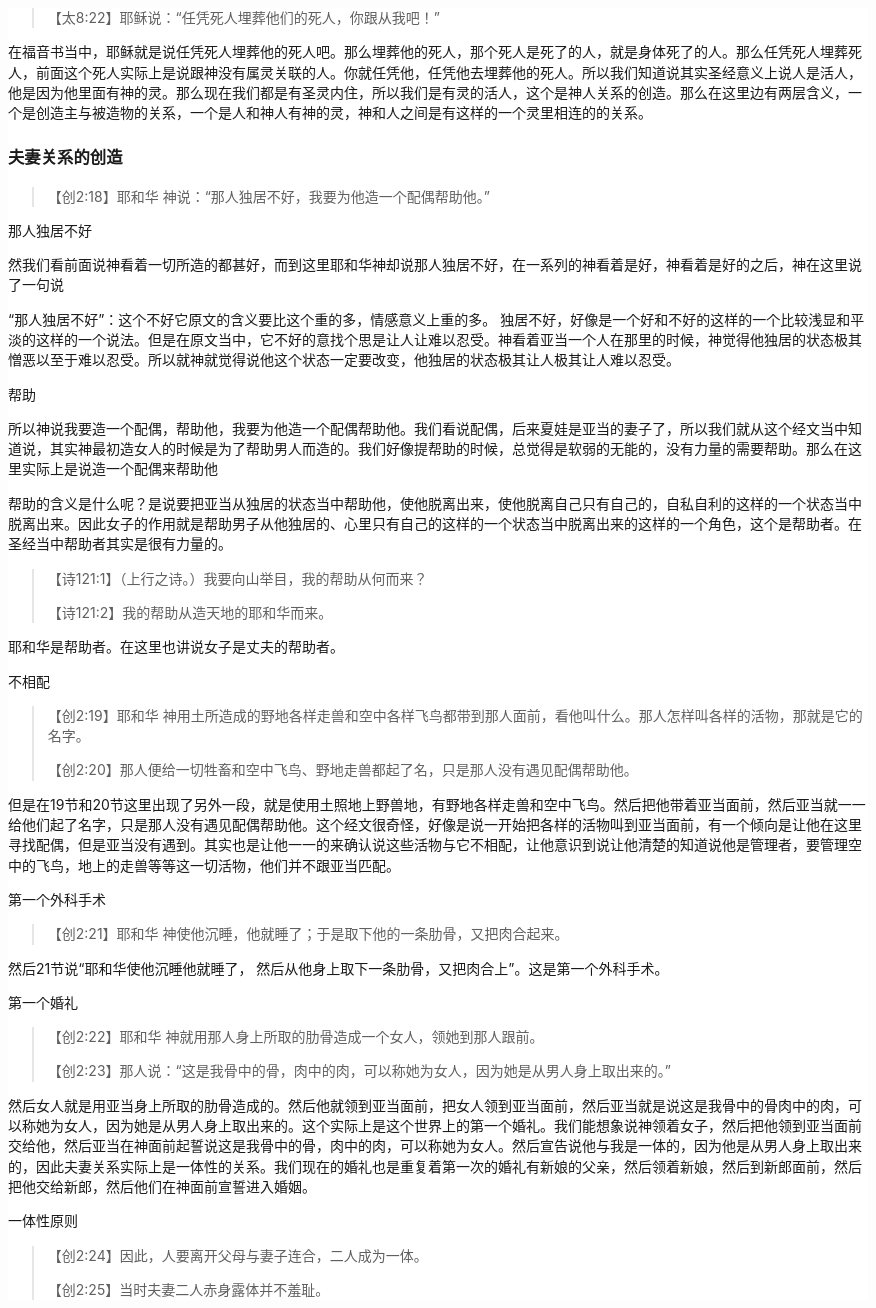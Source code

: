 > 【太8:22】耶稣说：“任凭死人埋葬他们的死人，你跟从我吧！”

在福音书当中，耶稣就是说任凭死人埋葬他的死人吧。那么埋葬他的死人，那个死人是死了的人，就是身体死了的人。那么任凭死人埋葬死人，前面这个死人实际上是说跟神没有属灵关联的人。你就任凭他，任凭他去埋葬他的死人。所以我们知道说其实圣经意义上说人是活人，他是因为他里面有神的灵。那么现在我们都是有圣灵内住，所以我们是有灵的活人，这个是神人关系的创造。那么在这里边有两层含义，一个是创造主与被造物的关系，一个是人和神人有神的灵，神和人之间是有这样的一个灵里相连的的关系。

### 夫妻关系的创造

> 【创2:18】耶和华 神说：“那人独居不好，我要为他造一个配偶帮助他。”

那人独居不好

然我们看前面说神看着一切所造的都甚好，而到这里耶和华神却说那人独居不好，在一系列的神看着是好，神看着是好的之后，神在这里说了一句说

“那人独居不好”：这个不好它原文的含义要比这个重的多，情感意义上重的多。 独居不好，好像是一个好和不好的这样的一个比较浅显和平淡的这样的一个说法。但是在原文当中，它不好的意找个思是让人让难以忍受。神看着亚当一个人在那里的时候，神觉得他独居的状态极其憎恶以至于难以忍受。所以就神就觉得说他这个状态一定要改变，他独居的状态极其让人极其让人难以忍受。

帮助

所以神说我要造一个配偶，帮助他，我要为他造一个配偶帮助他。我们看说配偶，后来夏娃是亚当的妻子了，所以我们就从这个经文当中知道说，其实神最初造女人的时候是为了帮助男人而造的。我们好像提帮助的时候，总觉得是软弱的无能的，没有力量的需要帮助。那么在这里实际上是说造一个配偶来帮助他

帮助的含义是什么呢？是说要把亚当从独居的状态当中帮助他，使他脱离出来，使他脱离自己只有自己的，自私自利的这样的一个状态当中脱离出来。因此女子的作用就是帮助男子从他独居的、心里只有自己的这样的一个状态当中脱离出来的这样的一个角色，这个是帮助者。在圣经当中帮助者其实是很有力量的。

> 【诗121:1】（上行之诗。）我要向山举目，我的帮助从何而来？
>
> 【诗121:2】我的帮助从造天地的耶和华而来。

耶和华是帮助者。在这里也讲说女子是丈夫的帮助者。

不相配

> 【创2:19】耶和华 神用土所造成的野地各样走兽和空中各样飞鸟都带到那人面前，看他叫什么。那人怎样叫各样的活物，那就是它的名字。
>
> 【创2:20】那人便给一切牲畜和空中飞鸟、野地走兽都起了名，只是那人没有遇见配偶帮助他。

但是在19节和20节这里出现了另外一段，就是使用土照地上野兽地，有野地各样走兽和空中飞鸟。然后把他带着亚当面前，然后亚当就一一给他们起了名字，只是那人没有遇见配偶帮助他。这个经文很奇怪，好像是说一开始把各样的活物叫到亚当面前，有一个倾向是让他在这里寻找配偶，但是亚当没有遇到。其实也是让他一一的来确认说这些活物与它不相配，让他意识到说让他清楚的知道说他是管理者，要管理空中的飞鸟，地上的走兽等等这一切活物，他们并不跟亚当匹配。

第一个外科手术

> 【创2:21】耶和华 神使他沉睡，他就睡了；于是取下他的一条肋骨，又把肉合起来。

然后21节说“耶和华使他沉睡他就睡了， 然后从他身上取下一条肋骨，又把肉合上”。这是第一个外科手术。

第一个婚礼

> 【创2:22】耶和华 神就用那人身上所取的肋骨造成一个女人，领她到那人跟前。
>
> 【创2:23】那人说：“这是我骨中的骨，肉中的肉，可以称她为女人，因为她是从男人身上取出来的。”

然后女人就是用亚当身上所取的肋骨造成的。然后他就领到亚当面前，把女人领到亚当面前，然后亚当就是说这是我骨中的骨肉中的肉，可以称她为女人，因为她是从男人身上取出来的。这个实际上是这个世界上的第一个婚礼。我们能想象说神领着女子，然后把他领到亚当面前交给他，然后亚当在神面前起誓说这是我骨中的骨，肉中的肉，可以称她为女人。然后宣告说他与我是一体的，因为他是从男人身上取出来的，因此夫妻关系实际上是一体性的关系。我们现在的婚礼也是重复着第一次的婚礼有新娘的父亲，然后领着新娘，然后到新郎面前，然后把他交给新郎，然后他们在神面前宣誓进入婚姻。

一体性原则

> 【创2:24】因此，人要离开父母与妻子连合，二人成为一体。
>
> 【创2:25】当时夫妻二人赤身露体并不羞耻。
